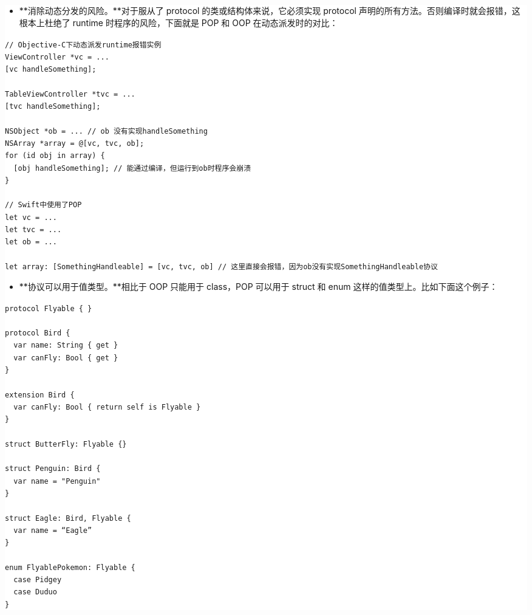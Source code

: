 ```

```

*   **消除动态分发的风险。**对于服从了 protocol 的类或结构体来说，它必须实现 protocol 声明的所有方法。否则编译时就会报错，这根本上杜绝了 runtime 时程序的风险，下面就是 POP 和 OOP 在动态派发时的对比：

```
// Objective-C下动态派发runtime报错实例
ViewController *vc = ...
[vc handleSomething];

TableViewController *tvc = ...
[tvc handleSomething];

NSObject *ob = ... // ob 没有实现handleSomething
NSArray *array = @[vc, tvc, ob];
for (id obj in array) { 
  [obj handleSomething]; // 能通过编译，但运行到ob时程序会崩溃
}

// Swift中使用了POP
let vc = ...
let tvc = ...
let ob = ...

let array: [SomethingHandleable] = [vc, tvc, ob] // 这里直接会报错，因为ob没有实现SomethingHandleable协议

```

*   **协议可以用于值类型。**相比于 OOP 只能用于 class，POP 可以用于 struct 和 enum 这样的值类型上。比如下面这个例子：

```
protocol Flyable { }

protocol Bird {
  var name: String { get }
  var canFly: Bool { get }
}

extension Bird {
  var canFly: Bool { return self is Flyable }
}

struct ButterFly: Flyable {}

struct Penguin: Bird {
  var name = "Penguin"
}

struct Eagle: Bird, Flyable {
  var name = “Eagle”
}

enum FlyablePokemon: Flyable {
  case Pidgey
  case Duduo
}

```
